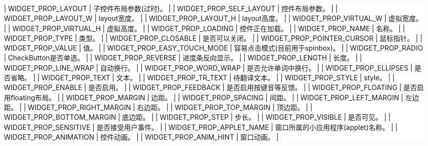 | WIDGET\_PROP\_LAYOUT | 子控件布局参数(过时)。 |
| WIDGET\_PROP\_SELF\_LAYOUT | 控件布局参数。 |
| WIDGET\_PROP\_LAYOUT\_W | layout宽度。 |
| WIDGET\_PROP\_LAYOUT\_H | layout高度。 |
| WIDGET\_PROP\_VIRTUAL\_W | 虚拟宽度。 |
| WIDGET\_PROP\_VIRTUAL\_H | 虚拟高度。 |
| WIDGET\_PROP\_LOADING | 控件正在加载。 |
| WIDGET\_PROP\_NAME | 名称。 |
| WIDGET\_PROP\_TYPE | 类型。 |
| WIDGET\_PROP\_CLOSABLE | 是否可以关闭。 |
| WIDGET\_PROP\_POINTER\_CURSOR | 鼠标指针。 |
| WIDGET\_PROP\_VALUE | 值。 |
| WIDGET\_PROP\_EASY\_TOUCH\_MODE | 容易点击模式(目前用于spinbox)。 |
| WIDGET\_PROP\_RADIO | CheckButton是否单选。 |
| WIDGET\_PROP\_REVERSE | 进度条反向显示。 |
| WIDGET\_PROP\_LENGTH | 长度。 |
| WIDGET\_PROP\_LINE\_WRAP | 自动换行。 |
| WIDGET\_PROP\_WORD\_WRAP | 是否允许单词中换行。 |
| WIDGET\_PROP\_ELLIPSES | 是否省略。 |
| WIDGET\_PROP\_TEXT | 文本。 |
| WIDGET\_PROP\_TR\_TEXT | 待翻译文本。 |
| WIDGET\_PROP\_STYLE | style。 |
| WIDGET\_PROP\_ENABLE | 是否启用。 |
| WIDGET\_PROP\_FEEDBACK | 是否启用按键音等反馈。 |
| WIDGET\_PROP\_FLOATING | 是否启用floating布局。 |
| WIDGET\_PROP\_MARGIN | 边距。 |
| WIDGET\_PROP\_SPACING | 间距。 |
| WIDGET\_PROP\_LEFT\_MARGIN | 左边距。 |
| WIDGET\_PROP\_RIGHT\_MARGIN | 右边距。 |
| WIDGET\_PROP\_TOP\_MARGIN | 顶边距。 |
| WIDGET\_PROP\_BOTTOM\_MARGIN | 底边距。 |
| WIDGET\_PROP\_STEP | 步长。 |
| WIDGET\_PROP\_VISIBLE | 是否可见。 |
| WIDGET\_PROP\_SENSITIVE | 是否接受用户事件。 |
| WIDGET\_PROP\_APPLET\_NAME | 窗口所属的小应用程序(applet)名称。 |
| WIDGET\_PROP\_ANIMATION | 控件动画。 |
| WIDGET\_PROP\_ANIM\_HINT | 窗口动画。 |